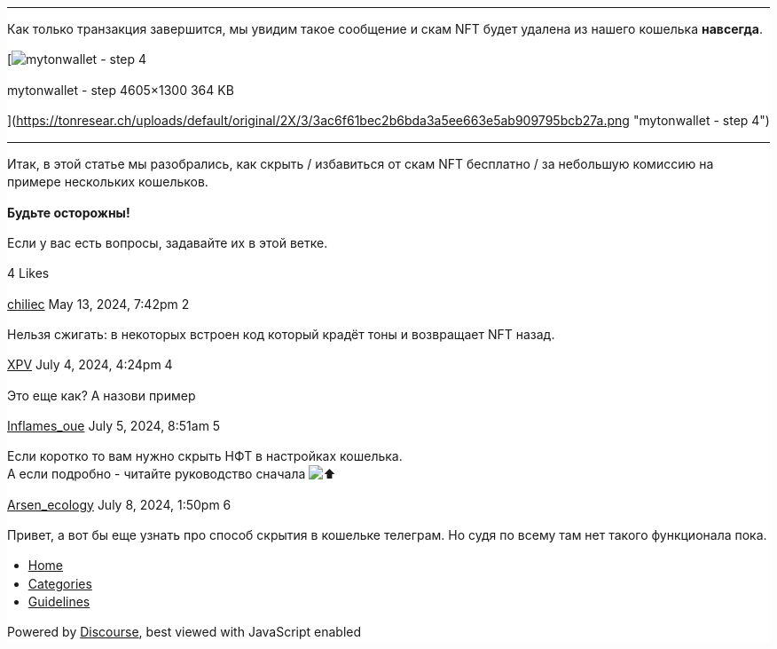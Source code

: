 * * *

Как только транзакция завершится, мы увидим такое сообщение и скам NFT будет удалена из нашего кошелька **навсегда**.

[![mytonwallet - step 4](https://tonresear.ch/uploads/default/optimized/2X/3/3ac6f61bec2b6bda3a5ee663e5ab909795bcb27a_2_232x500.png)

mytonwallet - step 4605×1300 364 KB

](https://tonresear.ch/uploads/default/original/2X/3/3ac6f61bec2b6bda3a5ee663e5ab909795bcb27a.png "mytonwallet - step 4")

* * *

Итак, в этой статье мы разобрались, как скрыть / избавиться от скам NFT бесплатно / за небольшую комиссию на примере нескольких кошельков.

**Будьте осторожны!**

Если у вас есть вопросы, задавайте их в этой ветке.

  4 Likes

[chiliec](https://tonresear.ch/u/chiliec) May 13, 2024, 7:42pm  2

Нельзя сжигать: в некоторых встроен код который крадёт тоны и возвращает NFT назад.

 

[XPV](https://tonresear.ch/u/XPV) July 4, 2024, 4:24pm  4

Это еще как? А назови пример

 

[Inflames\_oue](https://tonresear.ch/u/Inflames_oue) July 5, 2024, 8:51am  5

Если коротко то вам нужно скрыть НФТ в настройках кошелька.  
А если подробно - читайте руководство сначала ![:arrow_up:](https://tonresear.ch/images/emoji/twitter/arrow_up.png?v=12 ":arrow_up:")

 

[Arsen\_ecology](https://tonresear.ch/u/Arsen_ecology) July 8, 2024, 1:50pm  6

Привет, а вот бы еще узнать про способ скрытия в кошельке телеграм. Но судя по всему там нет такого функционала пока.

 

*   [Home](/)
*   [Categories](/categories)
*   [Guidelines](/guidelines)

Powered by [Discourse](https://www.discourse.org), best viewed with JavaScript enabled